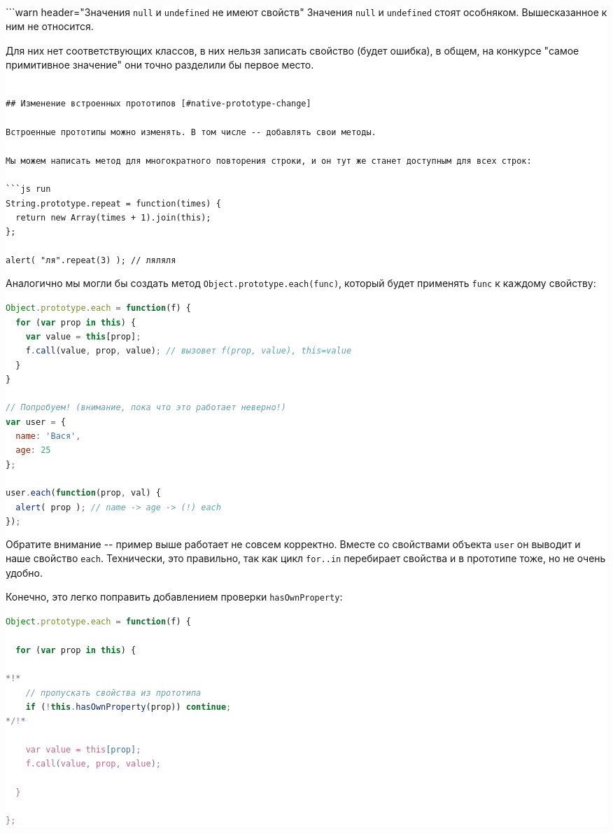 ```warn header="Значения `null` и `undefined` не имеют свойств"
Значения `null` и `undefined` стоят особняком. Вышесказанное к ним не относится.

Для них нет соответствующих классов, в них нельзя записать свойство (будет ошибка), в общем, на конкурсе "самое примитивное значение" они точно разделили бы первое место.
```

## Изменение встроенных прототипов [#native-prototype-change]

Встроенные прототипы можно изменять. В том числе -- добавлять свои методы.

Мы можем написать метод для многократного повторения строки, и он тут же станет доступным для всех строк:

```js run
String.prototype.repeat = function(times) {
  return new Array(times + 1).join(this);
};

alert( "ля".repeat(3) ); // ляляля
```

Аналогично мы могли бы создать метод `Object.prototype.each(func)`, который будет применять `func` к каждому свойству:

```js run
Object.prototype.each = function(f) {
  for (var prop in this) {
    var value = this[prop];
    f.call(value, prop, value); // вызовет f(prop, value), this=value
  }
}

// Попробуем! (внимание, пока что это работает неверно!)
var user = {
  name: 'Вася',
  age: 25
};

user.each(function(prop, val) {
  alert( prop ); // name -> age -> (!) each
});
```

Обратите внимание -- пример выше работает не совсем корректно. Вместе со свойствами объекта `user` он выводит и наше свойство `each`. Технически, это правильно, так как цикл `for..in` перебирает свойства и в прототипе тоже, но не очень удобно.

Конечно, это легко поправить добавлением проверки `hasOwnProperty`:

```js run
Object.prototype.each = function(f) {

  for (var prop in this) {

*!*
    // пропускать свойства из прототипа
    if (!this.hasOwnProperty(prop)) continue;
*/!*

    var value = this[prop];
    f.call(value, prop, value);

  }

};

```